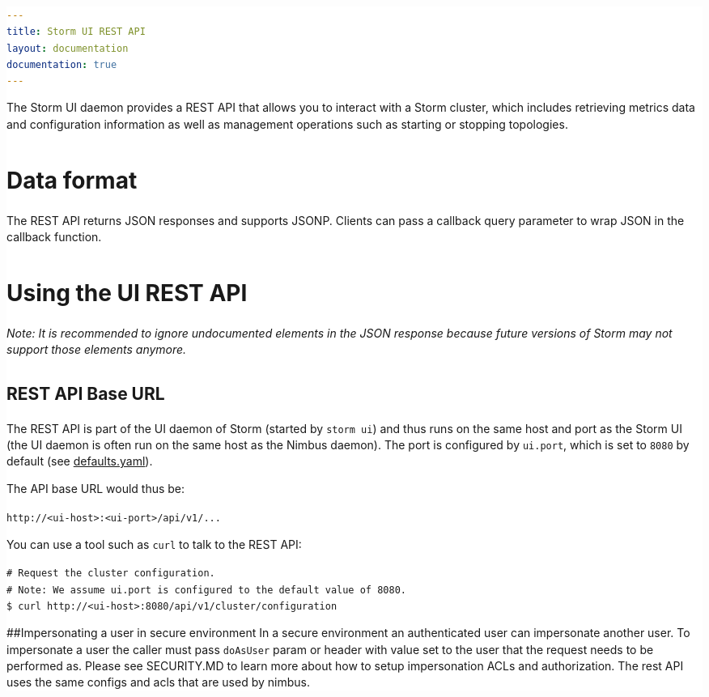 ```yaml
---
title: Storm UI REST API
layout: documentation
documentation: true
---
```



The Storm UI daemon provides a REST API that allows you to interact with a Storm cluster, which includes retrieving
metrics data and configuration information as well as management operations such as starting or stopping topologies.


# Data format

The REST API returns JSON responses and supports JSONP.
Clients can pass a callback query parameter to wrap JSON in the callback function.


# Using the UI REST API

_Note: It is recommended to ignore undocumented elements in the JSON response because future versions of Storm may not_
_support those elements anymore._


## REST API Base URL

The REST API is part of the UI daemon of Storm (started by `storm ui`) and thus runs on the same host and port as the
Storm UI (the UI daemon is often run on the same host as the Nimbus daemon).  The port is configured by `ui.port`,
which is set to `8080` by default (see [defaults.yaml](conf/defaults.yaml)).

The API base URL would thus be:

    http://<ui-host>:<ui-port>/api/v1/...

You can use a tool such as `curl` to talk to the REST API:

    # Request the cluster configuration.
    # Note: We assume ui.port is configured to the default value of 8080.
    $ curl http://<ui-host>:8080/api/v1/cluster/configuration

##Impersonating a user in secure environment
In a secure environment an authenticated user can impersonate another user. To impersonate a user the caller must pass
`doAsUser` param or header with value set to the user that the request needs to be performed as. Please see SECURITY.MD
to learn more about how to setup impersonation ACLs and authorization. The rest API uses the same configs and acls that
are used by nimbus.
